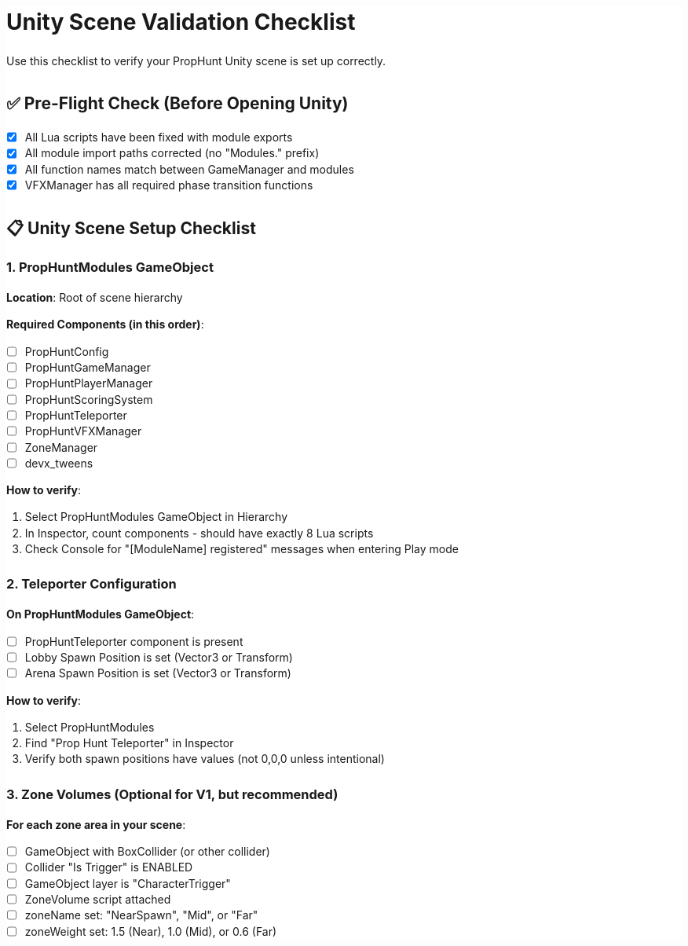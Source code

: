 # Unity Scene Validation Checklist

Use this checklist to verify your PropHunt Unity scene is set up correctly.

## ✅ Pre-Flight Check (Before Opening Unity)

- [x] All Lua scripts have been fixed with module exports
- [x] All module import paths corrected (no "Modules." prefix)
- [x] All function names match between GameManager and modules
- [x] VFXManager has all required phase transition functions

## 📋 Unity Scene Setup Checklist

### 1. PropHuntModules GameObject

**Location**: Root of scene hierarchy

**Required Components (in this order)**:
- [ ] PropHuntConfig
- [ ] PropHuntGameManager
- [ ] PropHuntPlayerManager
- [ ] PropHuntScoringSystem
- [ ] PropHuntTeleporter
- [ ] PropHuntVFXManager
- [ ] ZoneManager
- [ ] devx_tweens

**How to verify**:
1. Select PropHuntModules GameObject in Hierarchy
2. In Inspector, count components - should have exactly 8 Lua scripts
3. Check Console for "[ModuleName] registered" messages when entering Play mode

### 2. Teleporter Configuration

**On PropHuntModules GameObject**:
- [ ] PropHuntTeleporter component is present
- [ ] Lobby Spawn Position is set (Vector3 or Transform)
- [ ] Arena Spawn Position is set (Vector3 or Transform)

**How to verify**:
1. Select PropHuntModules
2. Find "Prop Hunt Teleporter" in Inspector
3. Verify both spawn positions have values (not 0,0,0 unless intentional)

### 3. Zone Volumes (Optional for V1, but recommended)

**For each zone area in your scene**:
- [ ] GameObject with BoxCollider (or other collider)
- [ ] Collider "Is Trigger" is ENABLED
- [ ] GameObject layer is "CharacterTrigger"
- [ ] ZoneVolume script attached
- [ ] zoneName set: "NearSpawn", "Mid", or "Far"
- [ ] zoneWeight set: 1.5 (Near), 1.0 (Mid), or 0.6 (Far)
